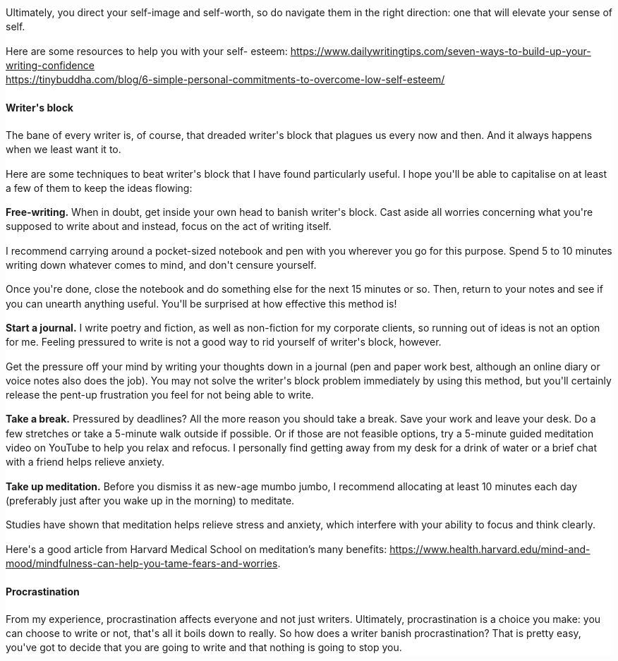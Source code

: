 Ultimately, you direct your self-image and self-worth, so do navigate them in the right direction: one that will elevate your sense of self.

Here are some resources to help you with your self- esteem:
<https://www.dailywritingtips.com/seven-ways-to-build-up-your-writing-confidence>\
<https://tinybuddha.com/blog/6-simple-personal-commitments-to-overcome-low-self-esteem/>
 

#### Writer's block ####

The bane of every writer is, of course, that dreaded writer's block that plagues us every now and then. And it always happens when we least want it to.

Here are some techniques to beat writer's block that I have found particularly useful. I hope you'll be able to capitalise on at least a few of them to keep the ideas flowing:

**Free-writing.** When in doubt, get inside your own head to banish writer's block. Cast aside all worries concerning what you're supposed to write about and instead, focus on the act of writing itself.

I recommend carrying around a pocket-sized notebook and pen with you wherever you go for this purpose. Spend 5 to 10 minutes writing down whatever comes to mind, and don't censure yourself.

Once you're done, close the notebook and do something else for the next 15 minutes or so. Then, return to your notes and see if you can unearth anything useful. You'll be surprised at how effective this method is!
 
**Start a journal.** I write poetry and fiction, as well as non-fiction for my corporate clients, so running out of ideas is not an option for me. Feeling pressured to write is not a good way to rid yourself of writer's block, however.

Get the pressure off your mind by writing your thoughts down in a journal (pen and paper work best, although an online diary or voice notes also does the job). You may not solve the writer's block problem immediately by using this method, but you'll certainly release the pent-up frustration you feel for not being able to write.

**Take a break.** Pressured by deadlines? All the more reason you should take a break. Save your work and leave your desk. Do a few stretches or take a 5-minute walk outside if possible. Or if those are not feasible options, try a 5-minute guided meditation video on YouTube to help you relax and refocus. I personally find getting away from my desk for a drink of water or a brief chat with a friend helps relieve anxiety.

**Take up meditation.** Before you dismiss it as new-age mumbo jumbo, I recommend allocating at least 10 minutes each day (preferably just after you wake up in the morning) to meditate.
 
Studies have shown that meditation helps relieve stress and anxiety, which interfere with your ability to focus and think clearly.

Here's a good article from Harvard Medical School on meditation’s many benefits: <https://www.health.harvard.edu/mind-and-mood/mindfulness-can-help-you-tame-fears-and-worries>.

#### Procrastination ####

From my experience, procrastination affects everyone and not just writers. Ultimately, procrastination is a choice you make: you can choose to write or not, that's all it boils down to really. So how does a writer banish procrastination? That is pretty easy, you've got to decide that you are going to write and that nothing is going to stop you.
